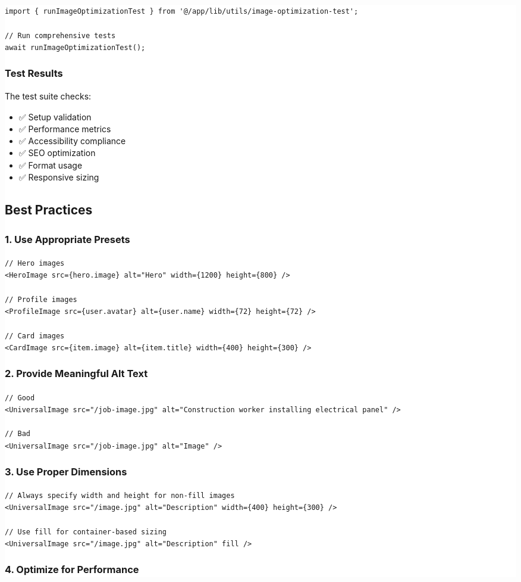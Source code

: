 ```tsx
import { runImageOptimizationTest } from '@/app/lib/utils/image-optimization-test';

// Run comprehensive tests
await runImageOptimizationTest();
```

### Test Results

The test suite checks:
- ✅ Setup validation
- ✅ Performance metrics
- ✅ Accessibility compliance
- ✅ SEO optimization
- ✅ Format usage
- ✅ Responsive sizing

## Best Practices

### 1. Use Appropriate Presets

```tsx
// Hero images
<HeroImage src={hero.image} alt="Hero" width={1200} height={800} />

// Profile images
<ProfileImage src={user.avatar} alt={user.name} width={72} height={72} />

// Card images
<CardImage src={item.image} alt={item.title} width={400} height={300} />
```

### 2. Provide Meaningful Alt Text

```tsx
// Good
<UniversalImage src="/job-image.jpg" alt="Construction worker installing electrical panel" />

// Bad
<UniversalImage src="/job-image.jpg" alt="Image" />
```

### 3. Use Proper Dimensions

```tsx
// Always specify width and height for non-fill images
<UniversalImage src="/image.jpg" alt="Description" width={400} height={300} />

// Use fill for container-based sizing
<UniversalImage src="/image.jpg" alt="Description" fill />
```

### 4. Optimize for Performance
